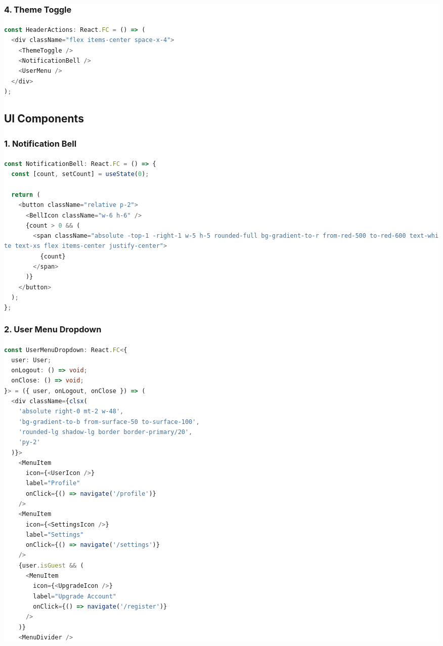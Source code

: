 ### 4. Theme Toggle
```typescript
const HeaderActions: React.FC = () => (
  <div className="flex items-center space-x-4">
    <ThemeToggle />
    <NotificationBell />
    <UserMenu />
  </div>
);
```

## UI Components

### 1. Notification Bell
```typescript
const NotificationBell: React.FC = () => {
  const [count, setCount] = useState(0);

  return (
    <button className="relative p-2">
      <BellIcon className="w-6 h-6" />
      {count > 0 && (
        <span className="absolute -top-1 -right-1 w-5 h-5 rounded-full bg-gradient-to-r from-red-500 to-red-600 text-white text-xs flex items-center justify-center">
          {count}
        </span>
      )}
    </button>
  );
};
```

### 2. User Menu Dropdown
```typescript
const UserMenuDropdown: React.FC<{
  user: User;
  onLogout: () => void;
  onClose: () => void;
}> = ({ user, onLogout, onClose }) => (
  <div className={clsx(
    'absolute right-0 mt-2 w-48',
    'bg-gradient-to-b from-surface-50 to-surface-100',
    'rounded-lg shadow-lg border border-primary/20',
    'py-2'
  )}>
    <MenuItem
      icon={<UserIcon />}
      label="Profile"
      onClick={() => navigate('/profile')}
    />
    <MenuItem
      icon={<SettingsIcon />}
      label="Settings"
      onClick={() => navigate('/settings')}
    />
    {user.isGuest && (
      <MenuItem
        icon={<UpgradeIcon />}
        label="Upgrade Account"
        onClick={() => navigate('/register')}
      />
    )}
    <MenuDivider />
```